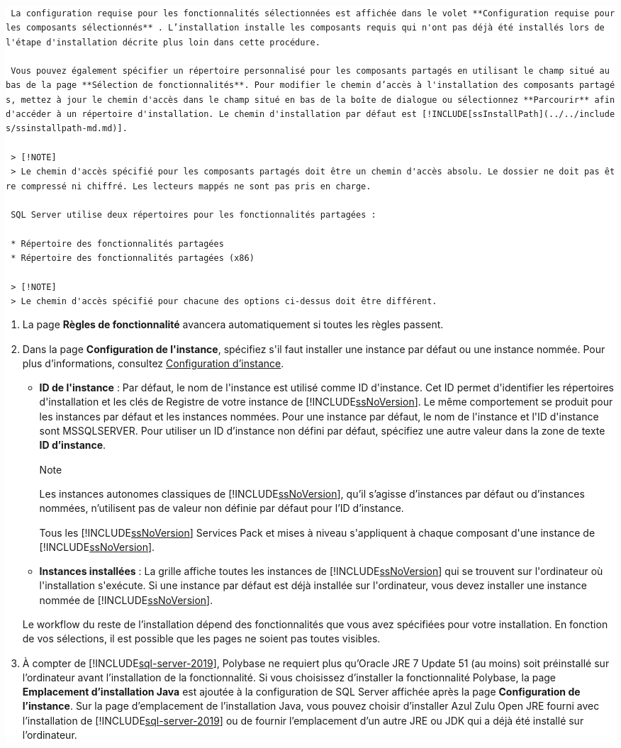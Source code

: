      La configuration requise pour les fonctionnalités sélectionnées est affichée dans le volet **Configuration requise pour les composants sélectionnés** . L’installation installe les composants requis qui n'ont pas déjà été installés lors de l'étape d'installation décrite plus loin dans cette procédure.  
  
     Vous pouvez également spécifier un répertoire personnalisé pour les composants partagés en utilisant le champ situé au bas de la page **Sélection de fonctionnalités**. Pour modifier le chemin d’accès à l'installation des composants partagés, mettez à jour le chemin d'accès dans le champ situé en bas de la boîte de dialogue ou sélectionnez **Parcourir** afin d'accéder à un répertoire d'installation. Le chemin d'installation par défaut est [!INCLUDE[ssInstallPath](../../includes/ssinstallpath-md.md)].  
  
     > [!NOTE]
     > Le chemin d'accès spécifié pour les composants partagés doit être un chemin d'accès absolu. Le dossier ne doit pas être compressé ni chiffré. Les lecteurs mappés ne sont pas pris en charge.  
  
     SQL Server utilise deux répertoires pour les fonctionnalités partagées :
  
     * Répertoire des fonctionnalités partagées  
     * Répertoire des fonctionnalités partagées (x86)  
  
     > [!NOTE]
     > Le chemin d'accès spécifié pour chacune des options ci-dessus doit être différent.  
  
1. La page **Règles de fonctionnalité** avancera automatiquement si toutes les règles passent.  
  
1. Dans la page **Configuration de l'instance**, spécifiez s'il faut installer une instance par défaut ou une instance nommée. Pour plus d’informations, consultez [Configuration d’instance](../../sql-server/install/instance-configuration.md#instance-configuration-page).  
  
     * **ID de l'instance** : Par défaut, le nom de l'instance est utilisé comme ID d'instance. Cet ID permet d'identifier les répertoires d'installation et les clés de Registre de votre instance de [!INCLUDE[ssNoVersion](../../includes/ssnoversion-md.md)]. Le même comportement se produit pour les instances par défaut et les instances nommées. Pour une instance par défaut, le nom de l'instance et l'ID d'instance sont MSSQLSERVER. Pour utiliser un ID d’instance non défini par défaut, spécifiez une autre valeur dans la zone de texte **ID d’instance**.  
  
       > [!NOTE]  
       > Les instances autonomes classiques de [!INCLUDE[ssNoVersion](../../includes/ssNoVersion-md.md)], qu’il s’agisse d’instances par défaut ou d’instances nommées, n’utilisent pas de valeur non définie par défaut pour l’ID d’instance.  
  
       Tous les [!INCLUDE[ssNoVersion](../../includes/ssnoversion-md.md)] Services Pack et mises à niveau s'appliquent à chaque composant d'une instance de [!INCLUDE[ssNoVersion](../../includes/ssnoversion-md.md)].  
  
     * **Instances installées** : La grille affiche toutes les instances de [!INCLUDE[ssNoVersion](../../includes/ssnoversion-md.md)] qui se trouvent sur l'ordinateur où l'installation s'exécute. Si une instance par défaut est déjà installée sur l'ordinateur, vous devez installer une instance nommée de [!INCLUDE[ssNoVersion](../../includes/ssNoVersion-md.md)].  
  
     Le workflow du reste de l’installation dépend des fonctionnalités que vous avez spécifiées pour votre installation. En fonction de vos sélections, il est possible que les pages ne soient pas toutes visibles. 

1. À compter de [!INCLUDE[sql-server-2019](../../includes/sssqlv15-md.md)], Polybase ne requiert plus qu’Oracle JRE 7 Update 51 (au moins) soit préinstallé sur l’ordinateur avant l’installation de la fonctionnalité. Si vous choisissez d’installer la fonctionnalité Polybase, la page **Emplacement d’installation Java** est ajoutée à la configuration de SQL Server affichée après la page **Configuration de l’instance**. Sur la page d’emplacement de l’installation Java, vous pouvez choisir d’installer Azul Zulu Open JRE fourni avec l’installation de [!INCLUDE[sql-server-2019](../../includes/sssqlv15-md.md)] ou de fournir l’emplacement d’un autre JRE ou JDK qui a déjà été installé sur l’ordinateur.
